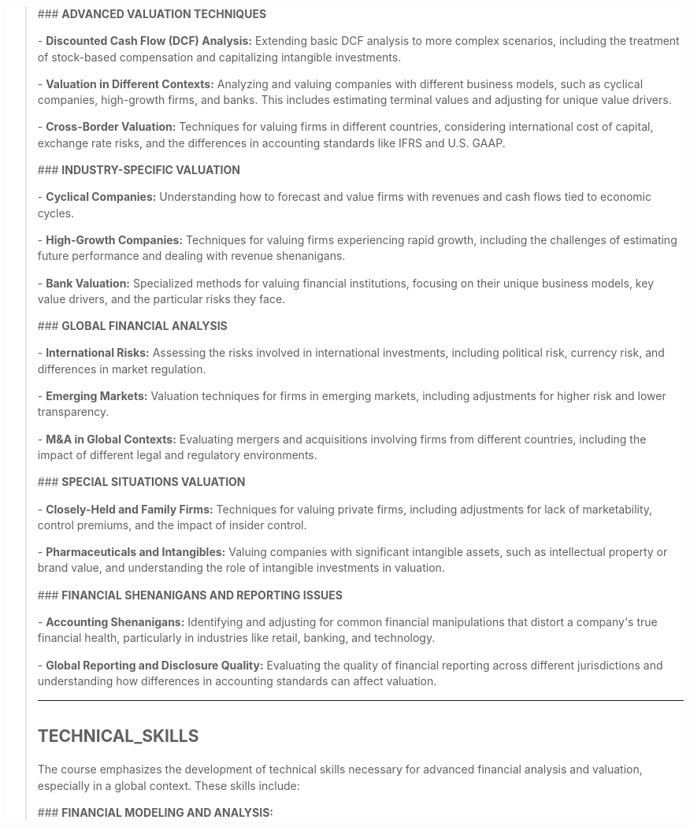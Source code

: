 > ### **ADVANCED VALUATION TECHNIQUES**
>
> - **Discounted Cash Flow (DCF) Analysis:** Extending basic DCF analysis to more complex scenarios,  including the treatment of stock-based compensation and capitalizing intangible investments.
>
> - **Valuation in Different Contexts:** Analyzing and valuing companies with different business models,  such as cyclical companies,  high-growth firms,  and banks. This includes estimating terminal values and adjusting for unique value drivers.
>
> - **Cross-Border Valuation:** Techniques for valuing firms in different countries,  considering international cost of capital,  exchange rate risks,  and the differences in accounting standards like IFRS and U.S. GAAP.
>
> ### **INDUSTRY-SPECIFIC VALUATION**
>
> - **Cyclical Companies:** Understanding how to forecast and value firms with revenues and cash flows tied to economic cycles.
>
> - **High-Growth Companies:** Techniques for valuing firms experiencing rapid growth,  including the challenges of estimating future performance and dealing with revenue shenanigans.
>
> - **Bank Valuation:** Specialized methods for valuing financial institutions,  focusing on their unique business models,  key value drivers,  and the particular risks they face.
>
> ### **GLOBAL FINANCIAL ANALYSIS**
>
> - **International Risks:** Assessing the risks involved in international investments,  including political risk,  currency risk,  and differences in market regulation.
>
> - **Emerging Markets:** Valuation techniques for firms in emerging markets,  including adjustments for higher risk and lower transparency.
>
> - **M&A in Global Contexts:** Evaluating mergers and acquisitions involving firms from different countries,  including the impact of different legal and regulatory environments.
>
> ### **SPECIAL SITUATIONS VALUATION**
>
> - **Closely-Held and Family Firms:** Techniques for valuing private firms,  including adjustments for lack of marketability,  control premiums,  and the impact of insider control.
>
> - **Pharmaceuticals and Intangibles:** Valuing companies with significant intangible assets,  such as intellectual property or brand value,  and understanding the role of intangible investments in valuation.
>
> ### **FINANCIAL SHENANIGANS AND REPORTING ISSUES**
>
> - **Accounting Shenanigans:** Identifying and adjusting for common financial manipulations that distort a company's true financial health,  particularly in industries like retail,  banking,  and technology.
>
> - **Global Reporting and Disclosure Quality:** Evaluating the quality of financial reporting across different jurisdictions and understanding how differences in accounting standards can affect valuation.
>
> ---
>
> ## TECHNICAL_SKILLS
>
> The course emphasizes the development of technical skills necessary for advanced financial analysis and valuation,  especially in a global context. These skills include:
>
> ### **FINANCIAL MODELING AND ANALYSIS:**
>
